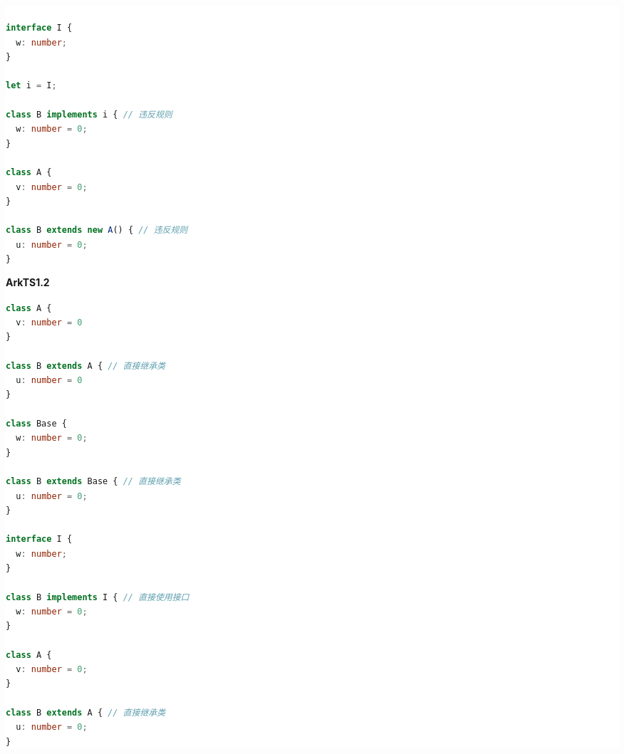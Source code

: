 ```typescript

interface I {
  w: number;
}

let i = I;

class B implements i { // 违反规则
  w: number = 0;
}

class A {
  v: number = 0;
}

class B extends new A() { // 违反规则
  u: number = 0;
}
```

**ArkTS1.2**

```typescript
class A {
  v: number = 0
}

class B extends A { // 直接继承类
  u: number = 0
}

class Base {
  w: number = 0;
}

class B extends Base { // 直接继承类
  u: number = 0;
}

interface I {
  w: number;
}

class B implements I { // 直接使用接口
  w: number = 0;
}

class A {
  v: number = 0;
}

class B extends A { // 直接继承类
  u: number = 0;
}
```
